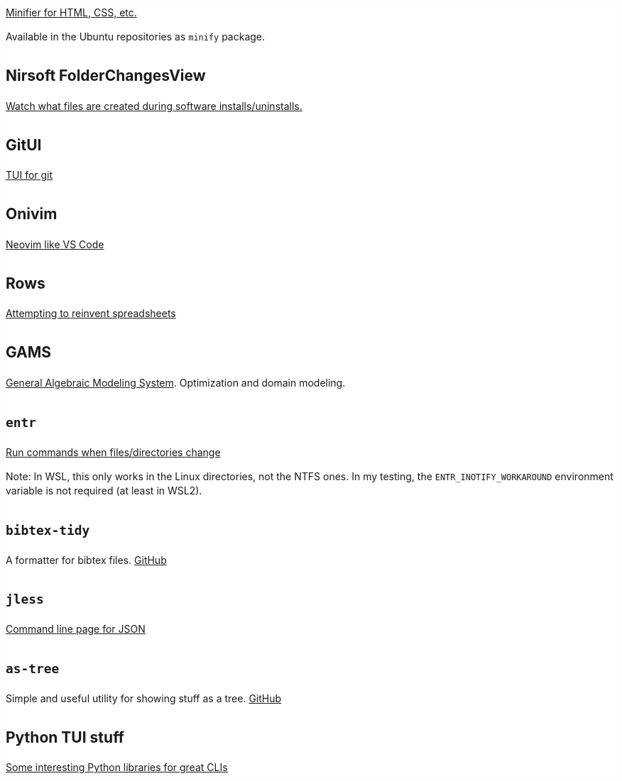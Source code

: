 [Minifier for HTML, CSS, etc.](https://github.com/tdewolff/minify)

Available in the Ubuntu repositories as `minify` package.

## Nirsoft FolderChangesView

[Watch what files are created during software installs/uninstalls.](https://www.howtogeek.com/205144/how-to-monitor-file-and-folder-changes-in-windows/)

## GitUI

[TUI for git](https://github.com/extrawurst/gitui)

## Onivim

[Neovim like VS Code](https://v2.onivim.io/)

## Rows

[Attempting to reinvent spreadsheets](https://rows.com/)

## GAMS

[General Algebraic Modeling System](https://ww.gams.com/).
Optimization and domain modeling.

## `entr`

[Run commands when files/directories change](http://eradman.com/entrproject/)

Note: In WSL, this only works in the Linux directories, not the NTFS ones.
In my testing, the `ENTR_INOTIFY_WORKAROUND` environment variable is not required (at least in WSL2).

## `bibtex-tidy`

A formatter for bibtex files. [GitHub](https://github.com/FlamingTempura/bibtex-tidy)

## `jless`

[Command line page for JSON](https://github.com/PaulJuliusMartinez/jless)

## `as-tree`

Simple and useful utility for showing stuff as a tree. [GitHub](https://github.com/jez/as-tree)

## Python TUI stuff

[Some interesting Python libraries for great CLIs](https://medium.com/better-programming/designing-beautiful-command-line-applications-with-python-72bd2f972ea)
